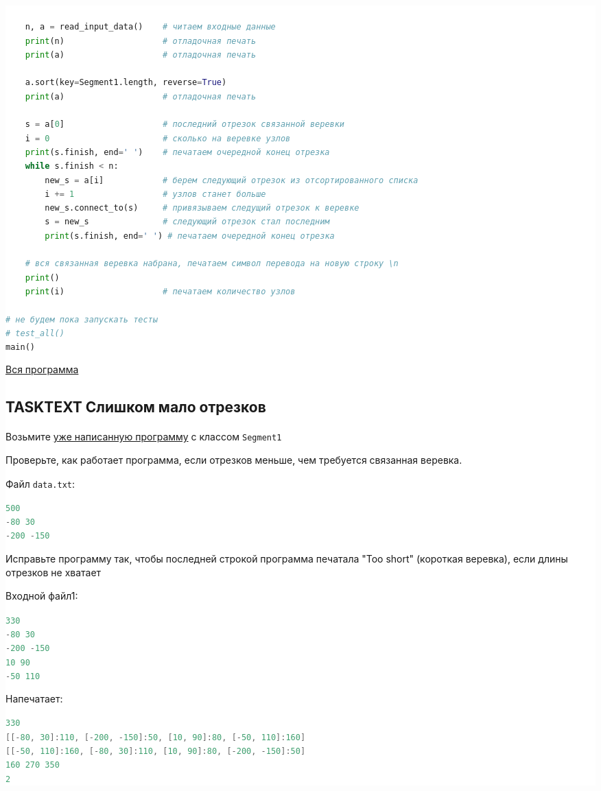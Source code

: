 ```python
    
    n, a = read_input_data()    # читаем входные данные
    print(n)                    # отладочная печать
    print(a)                    # отладочная печать

    a.sort(key=Segment1.length, reverse=True)
    print(a)                    # отладочная печать

    s = a[0]                    # последний отрезок связанной веревки
    i = 0                       # сколько на веревке узлов
    print(s.finish, end=' ')    # печатаем очередной конец отрезка
    while s.finish < n:
        new_s = a[i]            # берем следующий отрезок из отсортированного списка
        i += 1                  # узлов станет больше
        new_s.connect_to(s)     # привязываем следущий отрезок к веревке
        s = new_s               # следующий отрезок стал последним
        print(s.finish, end=' ') # печатаем очередной конец отрезка

    # вся связанная веревка набрана, печатаем символ перевода на новую строку \n
    print()
    print(i)                    # печатаем количество узлов

# не будем пока запускать тесты
# test_all()
main()
```
[Вся программа](https://stepik.org/media/attachments/lesson/530842/4_segment.py)

## TASKTEXT Слишком мало отрезков

Возьмите [уже написанную программу](https://stepik.org/media/attachments/lesson/530842/4_segment.py) с классом `Segment1`

Проверьте, как работает программа, если отрезков меньше, чем требуется связанная веревка.

Файл `data.txt`:
```cpp
500
-80 30
-200 -150
```
Исправьте программу так, чтобы последней строкой программа печатала "Too short" (короткая веревка), если длины отрезков не хватает

Входной файл1:
```cpp
330
-80 30
-200 -150
10 90
-50 110
```
Напечатает:
```cpp
330
[[-80, 30]:110, [-200, -150]:50, [10, 90]:80, [-50, 110]:160]
[[-50, 110]:160, [-80, 30]:110, [10, 90]:80, [-200, -150]:50]
160 270 350 
2
```
